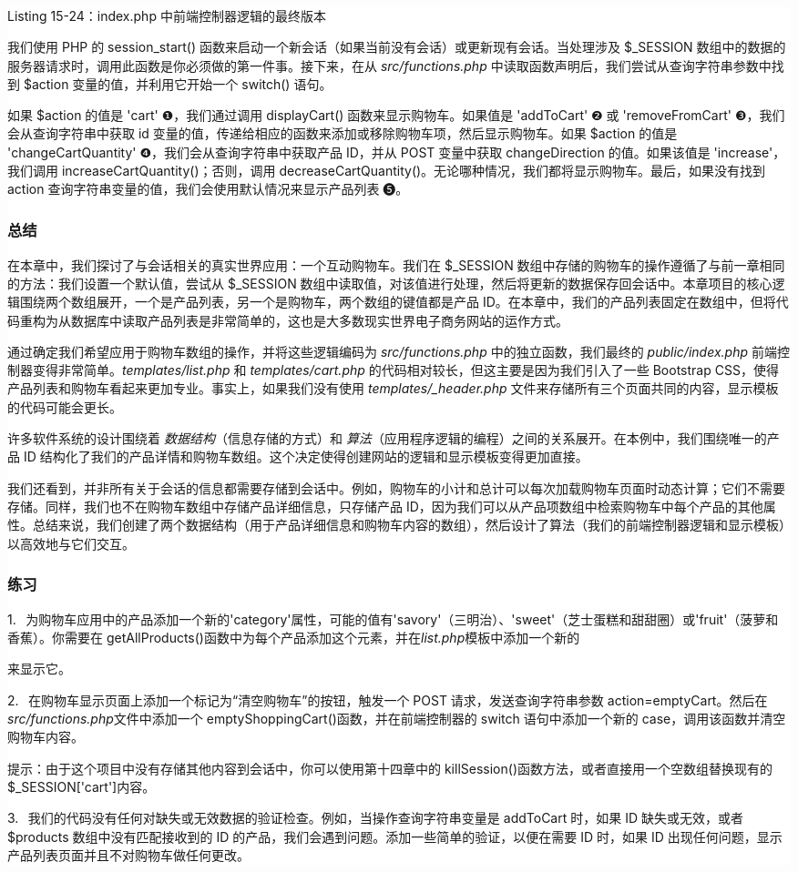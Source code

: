 Listing 15-24：index.php 中前端控制器逻辑的最终版本

我们使用 PHP 的 session_start() 函数来启动一个新会话（如果当前没有会话）或更新现有会话。当处理涉及 $_SESSION 数组中的数据的服务器请求时，调用此函数是你必须做的第一件事。接下来，在从 *src/functions.php* 中读取函数声明后，我们尝试从查询字符串参数中找到 $action 变量的值，并利用它开始一个 switch() 语句。

如果 $action 的值是 'cart' ❶，我们通过调用 displayCart() 函数来显示购物车。如果值是 'addToCart' ❷ 或 'removeFromCart' ❸，我们会从查询字符串中获取 id 变量的值，传递给相应的函数来添加或移除购物车项，然后显示购物车。如果 $action 的值是 'changeCartQuantity' ❹，我们会从查询字符串中获取产品 ID，并从 POST 变量中获取 changeDirection 的值。如果该值是 'increase'，我们调用 increaseCartQuantity()；否则，调用 decreaseCartQuantity()。无论哪种情况，我们都将显示购物车。最后，如果没有找到 action 查询字符串变量的值，我们会使用默认情况来显示产品列表 ❺。

### 总结

在本章中，我们探讨了与会话相关的真实世界应用：一个互动购物车。我们在 $_SESSION 数组中存储的购物车的操作遵循了与前一章相同的方法：我们设置一个默认值，尝试从 $_SESSION 数组中读取值，对该值进行处理，然后将更新的数据保存回会话中。本章项目的核心逻辑围绕两个数组展开，一个是产品列表，另一个是购物车，两个数组的键值都是产品 ID。在本章中，我们的产品列表固定在数组中，但将代码重构为从数据库中读取产品列表是非常简单的，这也是大多数现实世界电子商务网站的运作方式。

通过确定我们希望应用于购物车数组的操作，并将这些逻辑编码为 *src/functions.php* 中的独立函数，我们最终的 *public/index.php* 前端控制器变得非常简单。*templates/list.php* 和 *templates/cart.php* 的代码相对较长，但这主要是因为我们引入了一些 Bootstrap CSS，使得产品列表和购物车看起来更加专业。事实上，如果我们没有使用 *templates/_header.php* 文件来存储所有三个页面共同的内容，显示模板的代码可能会更长。

许多软件系统的设计围绕着 *数据结构*（信息存储的方式）和 *算法*（应用程序逻辑的编程）之间的关系展开。在本例中，我们围绕唯一的产品 ID 结构化了我们的产品详情和购物车数组。这个决定使得创建网站的逻辑和显示模板变得更加直接。

我们还看到，并非所有关于会话的信息都需要存储到会话中。例如，购物车的小计和总计可以每次加载购物车页面时动态计算；它们不需要存储。同样，我们也不在购物车数组中存储产品详细信息，只存储产品 ID，因为我们可以从产品项数组中检索购物车中每个产品的其他属性。总结来说，我们创建了两个数据结构（用于产品详细信息和购物车内容的数组），然后设计了算法（我们的前端控制器逻辑和显示模板）以高效地与它们交互。

### 练习

1.   为购物车应用中的产品添加一个新的'category'属性，可能的值有'savory'（三明治）、'sweet'（芝士蛋糕和甜甜圈）或'fruit'（菠萝和香蕉）。你需要在 getAllProducts()函数中为每个产品添加这个元素，并在*list.php*模板中添加一个新的<div>来显示它。

2.   在购物车显示页面上添加一个标记为“清空购物车”的按钮，触发一个 POST 请求，发送查询字符串参数 action=emptyCart。然后在*src/functions.php*文件中添加一个 emptyShoppingCart()函数，并在前端控制器的 switch 语句中添加一个新的 case，调用该函数并清空购物车内容。

提示：由于这个项目中没有存储其他内容到会话中，你可以使用第十四章中的 killSession()函数方法，或者直接用一个空数组替换现有的$_SESSION['cart']内容。

3.   我们的代码没有任何对缺失或无效数据的验证检查。例如，当操作查询字符串变量是 addToCart 时，如果 ID 缺失或无效，或者$products 数组中没有匹配接收到的 ID 的产品，我们会遇到问题。添加一些简单的验证，以便在需要 ID 时，如果 ID 出现任何问题，显示产品列表页面并且不对购物车做任何更改。
